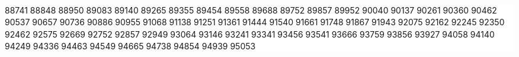 <tr><td>887</td><td>41</td></tr>
<tr><td>888</td><td>48</td></tr>
<tr><td>889</td><td>50</td></tr>
<tr><td>890</td><td>83</td></tr>
<tr><td>891</td><td>40</td></tr>
<tr><td>892</td><td>65</td></tr>
<tr><td>893</td><td>55</td></tr>
<tr><td>894</td><td>54</td></tr>
<tr><td>895</td><td>58</td></tr>
<tr><td>896</td><td>88</td></tr>
<tr><td>897</td><td>52</td></tr>
<tr><td>898</td><td>57</td></tr>
<tr><td>899</td><td>52</td></tr>
<tr><td>900</td><td>40</td></tr>
<tr><td>901</td><td>37</td></tr>
<tr><td>902</td><td>61</td></tr>
<tr><td>903</td><td>60</td></tr>
<tr><td>904</td><td>62</td></tr>
<tr><td>905</td><td>37</td></tr>
<tr><td>906</td><td>57</td></tr>
<tr><td>907</td><td>36</td></tr>
<tr><td>908</td><td>86</td></tr>
<tr><td>909</td><td>55</td></tr>
<tr><td>910</td><td>68</td></tr>
<tr><td>911</td><td>38</td></tr>
<tr><td>912</td><td>51</td></tr>
<tr><td>913</td><td>61</td></tr>
<tr><td>914</td><td>44</td></tr>
<tr><td>915</td><td>40</td></tr>
<tr><td>916</td><td>61</td></tr>
<tr><td>917</td><td>48</td></tr>
<tr><td>918</td><td>67</td></tr>
<tr><td>919</td><td>43</td></tr>
<tr><td>920</td><td>75</td></tr>
<tr><td>921</td><td>62</td></tr>
<tr><td>922</td><td>45</td></tr>
<tr><td>923</td><td>50</td></tr>
<tr><td>924</td><td>62</td></tr>
<tr><td>925</td><td>75</td></tr>
<tr><td>926</td><td>69</td></tr>
<tr><td>927</td><td>52</td></tr>
<tr><td>928</td><td>57</td></tr>
<tr><td>929</td><td>49</td></tr>
<tr><td>930</td><td>64</td></tr>
<tr><td>931</td><td>46</td></tr>
<tr><td>932</td><td>41</td></tr>
<tr><td>933</td><td>41</td></tr>
<tr><td>934</td><td>56</td></tr>
<tr><td>935</td><td>41</td></tr>
<tr><td>936</td><td>66</td></tr>
<tr><td>937</td><td>59</td></tr>
<tr><td>938</td><td>56</td></tr>
<tr><td>939</td><td>27</td></tr>
<tr><td>940</td><td>58</td></tr>
<tr><td>941</td><td>40</td></tr>
<tr><td>942</td><td>49</td></tr>
<tr><td>943</td><td>36</td></tr>
<tr><td>944</td><td>63</td></tr>
<tr><td>945</td><td>49</td></tr>
<tr><td>946</td><td>65</td></tr>
<tr><td>947</td><td>38</td></tr>
<tr><td>948</td><td>54</td></tr>
<tr><td>949</td><td>39</td></tr>
<tr><td>950</td><td>53</td></tr>